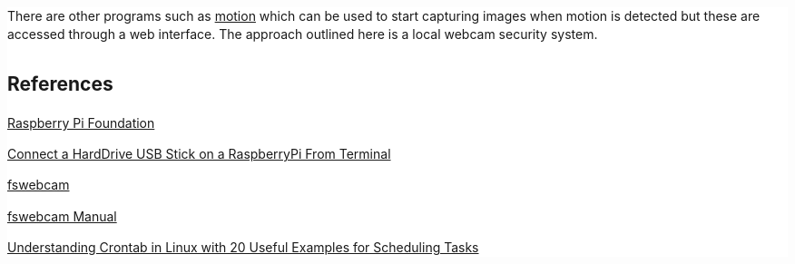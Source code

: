 There are other programs such as [motion](https://motion-project.github.io/) which can be used to start capturing images when motion is detected but these are accessed through a web interface. The approach outlined here is a local webcam security system.

## References

[Raspberry Pi Foundation](https://www.raspberrypi.org/)

[Connect a HardDrive USB Stick on a RaspberryPi From Terminal](https://www.youtube.com/watch?v=eQZdPlMH-X8)

[fswebcam](https://github.com/fsphil/fswebcam)

[fswebcam Manual](https://manpages.debian.org/bookworm/fswebcam/fswebcam.1.en.html)

[Understanding Crontab in Linux with 20 Useful Examples for Scheduling Tasks](https://tecadmin.net/crontab-in-linux-with-20-examples-of-cron-schedule/)
